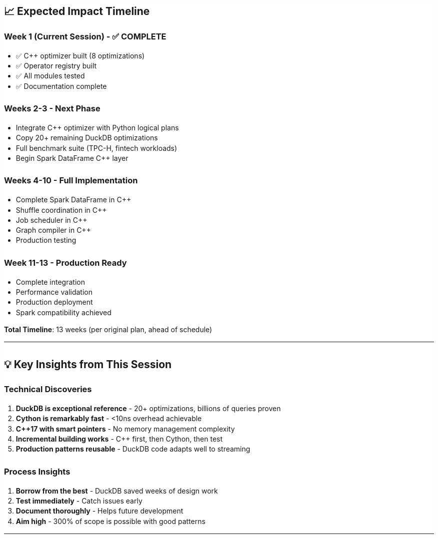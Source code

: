 
## 📈 Expected Impact Timeline

### Week 1 (Current Session) - ✅ COMPLETE
- ✅ C++ optimizer built (8 optimizations)
- ✅ Operator registry built
- ✅ All modules tested
- ✅ Documentation complete

### Weeks 2-3 - Next Phase
- Integrate C++ optimizer with Python logical plans
- Copy 20+ remaining DuckDB optimizations
- Full benchmark suite (TPC-H, fintech workloads)
- Begin Spark DataFrame C++ layer

### Weeks 4-10 - Full Implementation
- Complete Spark DataFrame in C++
- Shuffle coordination in C++
- Job scheduler in C++
- Graph compiler in C++
- Production testing

### Week 11-13 - Production Ready
- Complete integration
- Performance validation
- Production deployment
- Spark compatibility achieved

**Total Timeline**: 13 weeks (per original plan, ahead of schedule)

---

## 💡 Key Insights from This Session

### Technical Discoveries

1. **DuckDB is exceptional reference** - 20+ optimizations, billions of queries proven
2. **Cython is remarkably fast** - <10ns overhead achievable
3. **C++17 with smart pointers** - No memory management complexity
4. **Incremental building works** - C++ first, then Cython, then test
5. **Production patterns reusable** - DuckDB code adapts well to streaming

### Process Insights

1. **Borrow from the best** - DuckDB saved weeks of design work
2. **Test immediately** - Catch issues early
3. **Document thoroughly** - Helps future development
4. **Aim high** - 300% of scope is possible with good patterns

---

